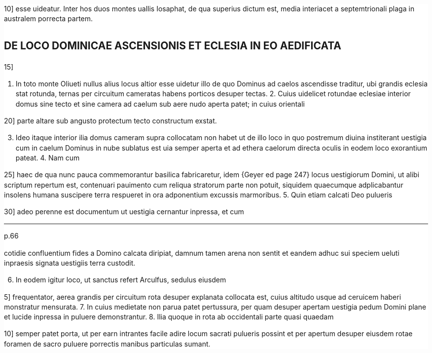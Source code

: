 10] 
esse uideatur. Inter hos duos montes uallis Iosaphat, de qua superius 
dictum est, media interiacet a septemtrionali plaga in australem porrecta
partem.


DE LOCO DOMINICAE ASCENSIONIS ET ECLESIA
IN EO AEDIFICATA
---------------------------------------------------------


  
15] 
1. In toto monte Oliueti nullus alius locus altior esse uidetur illo de 
quo Dominus ad caelos ascendisse traditur, ubi grandis eclesia stat
rotunda, ternas per circuitum cameratas habens porticos desuper
tectas. 2. Cuius uidelicet rotundae eclesiae interior domus sine tecto et
sine camera ad caelum sub aere nudo aperta patet; in cuius orientali
  
20] 
parte altare sub angusto protectum tecto constructum exstat.


3. Ideo itaque interior ilia domus cameram supra collocatam non
habet ut de illo loco in quo postremum diuina institerant uestigia cum
in caelum Dominus in nube sublatus est uia semper aperta et ad ethera
caelorum directa oculis in eodem loco exorantium pateat. 4. Nam cum
  
25] 
haec de qua nunc pauca commemorantur basilica fabricaretur, idem {Geyer ed page 247}
locus uestigiorum Domini, ut alibi scriptum repertum est, contenuari
pauimento cum reliqua stratorum parte non potuit, siquidem quaecumque
adplicabantur insolens humana suscipere terra respueret in ora
adponentium excussis marmoribus. 5. Quin etiam calcati Deo pulueris
  
30] 
adeo perenne est documentum ut uestigia cernantur inpressa, et cum


---

p.66



cotidie confluentium fides a Domino calcata diripiat, damnum tamen
arena non sentit et eandem adhuc sui speciem ueluti inpraesis signata
uestigiis terra custodit.


6. In eodem igitur loco, ut sanctus refert Arculfus, sedulus eiusdem
  
5] 
frequentator, aerea grandis per circuitum rota desuper explanata collocata 
est, cuius altitudo usque ad ceruicem haberi monstratur mensurata.
7. In cuius medietate non parua patet pertussura, per quam desuper
apertam uestigia pedum Domini plane et lucide inpressa in puluere
demonstrantur. 8. Ilia quoque in rota ab occidentali parte quasi quaedam
  
10] 
semper patet porta, ut per earn intrantes facile adire locum sacrati 
pulueris possint et per apertum desuper eiusdem rotae foramen de
sacro puluere porrectis manibus particulas sumant.
